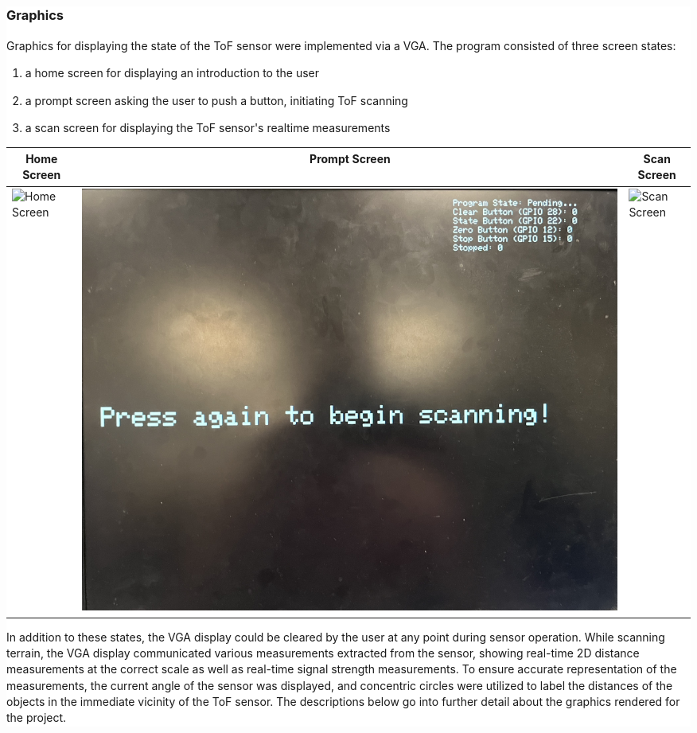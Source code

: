 ### Graphics

Graphics for displaying the state of the ToF sensor were implemented via a VGA. The program consisted of three screen states:

1. a home screen for displaying an introduction to the user

2. a prompt screen asking the user to push a button, initiating ToF scanning

3. a scan screen for displaying the ToF sensor's realtime measurements

| Home Screen                     | Prompt Screen                       | Scan Screen                     |
|---------------------------------|-------------------------------------|---------------------------------|
| ![Home Screen](home_screen.png) | ![Prompt Screen](prompt_screen.jpg) | ![Scan Screen](scan_screen.png) |

In addition to these states, the VGA display could be cleared by the user at any point during sensor operation. While scanning terrain, the VGA display communicated various measurements extracted from the sensor, showing real-time 2D distance measurements at the correct scale as well as real-time signal strength measurements. To ensure accurate representation of the measurements, the current angle of the sensor was displayed, and concentric circles were utilized to label the distances of the objects in the immediate vicinity of the ToF sensor. The descriptions below go into further detail about the graphics rendered for the project.
